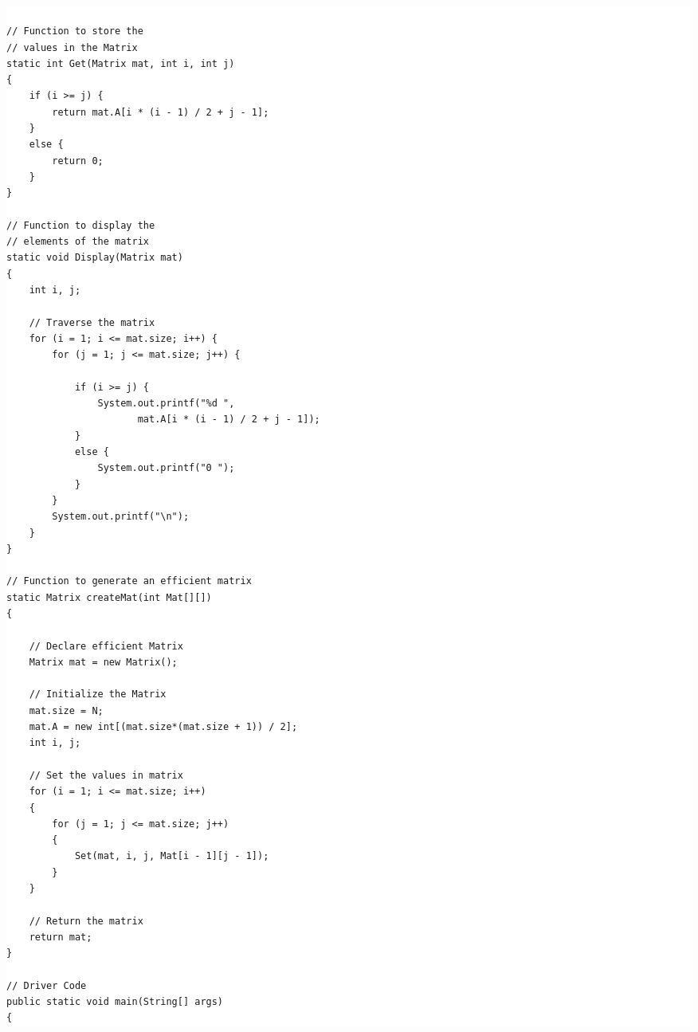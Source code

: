```

// Function to store the
// values in the Matrix
static int Get(Matrix mat, int i, int j)
{
    if (i >= j) {
        return mat.A[i * (i - 1) / 2 + j - 1];
    }
    else {
        return 0;
    }
}

// Function to display the
// elements of the matrix
static void Display(Matrix mat)
{
    int i, j;

    // Traverse the matrix
    for (i = 1; i <= mat.size; i++) {
        for (j = 1; j <= mat.size; j++) {

            if (i >= j) {
                System.out.printf("%d ",
                       mat.A[i * (i - 1) / 2 + j - 1]);
            }
            else {
                System.out.printf("0 ");
            }
        }
        System.out.printf("\n");
    }
}

// Function to generate an efficient matrix
static Matrix createMat(int Mat[][])
{

    // Declare efficient Matrix
    Matrix mat = new Matrix();

    // Initialize the Matrix
    mat.size = N;
    mat.A = new int[(mat.size*(mat.size + 1)) / 2];
    int i, j;

    // Set the values in matrix
    for (i = 1; i <= mat.size; i++)
    {
        for (j = 1; j <= mat.size; j++)
        {
            Set(mat, i, j, Mat[i - 1][j - 1]);
        }
    }

    // Return the matrix
    return mat;
}

// Driver Code
public static void main(String[] args)
{
```